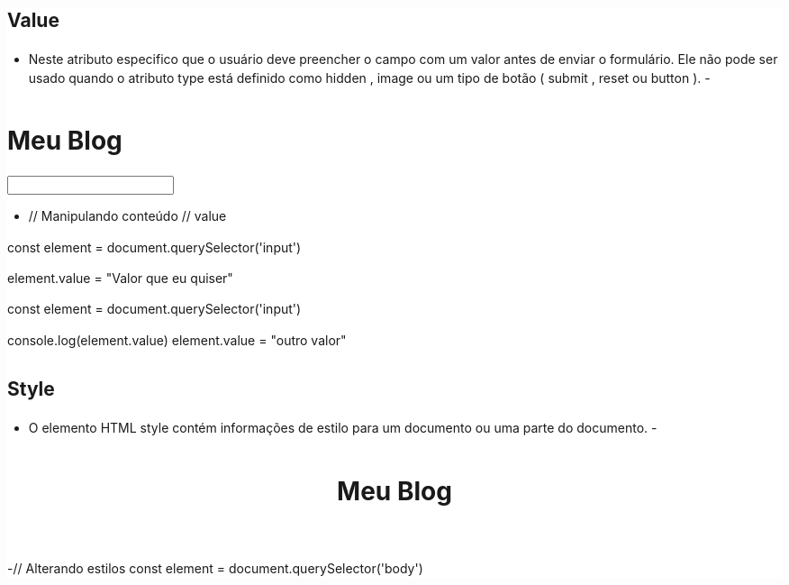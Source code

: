 ## Value
* Neste atributo especifico que o usuário deve preencher o campo com um valor antes de enviar o formulário. Ele não pode ser usado quando o atributo type está definido como hidden , image ou um tipo de botão ( submit , reset ou button ).
-<!DOCTYPE html>
<html lang="pt-br">
<head>
  <meta charset="UTF-8">
  <meta http-equiv="X-UA-Compatible" content="IE=edge">
  <meta name="viewport" content="width=device-width, initial-scale=1.0">
  <title>Meu Blog - Discover</title>
</head>
<body>
  <h1>Meu Blog</h1>
  <input type="text">
</body>
    <script src="./4.Value.js"></script>
</html>

- // Manipulando conteúdo
// value

const element = document.querySelector('input')

element.value = "Valor que eu quiser"

const element = document.querySelector('input')

console.log(element.value)
element.value = "outro valor"

## Style
* O elemento HTML style contém informações de estilo para um documento ou uma parte do documento.
-<!DOCTYPE html>
<html lang="pt-br">
<head>
  <meta charset="UTF-8">
  <meta http-equiv="X-UA-Compatible" content="IE=edge">
  <meta name="viewport" content="width=device-width, initial-scale=1.0">
  <title>Meu Blog - Discover</title>
</head>
<body>
    <header>
      <h1>Meu Blog</h1>
    </header>
  </body>

  <script src="./1.AlterandoEstilocomStyle.js"></script>
</html>

-// Alterando estilos
const element = document.querySelector('body')
